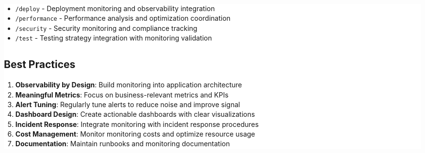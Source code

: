 - `/deploy` - Deployment monitoring and observability integration
- `/performance` - Performance analysis and optimization coordination
- `/security` - Security monitoring and compliance tracking
- `/test` - Testing strategy integration with monitoring validation

## Best Practices

1. **Observability by Design**: Build monitoring into application architecture
2. **Meaningful Metrics**: Focus on business-relevant metrics and KPIs
3. **Alert Tuning**: Regularly tune alerts to reduce noise and improve signal
4. **Dashboard Design**: Create actionable dashboards with clear visualizations
5. **Incident Response**: Integrate monitoring with incident response procedures
6. **Cost Management**: Monitor monitoring costs and optimize resource usage
7. **Documentation**: Maintain runbooks and monitoring documentation